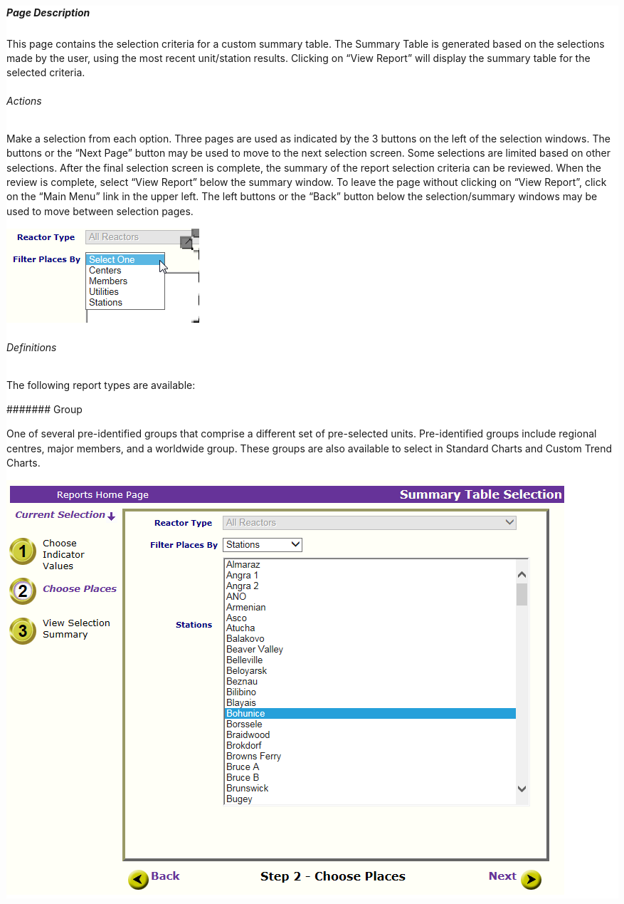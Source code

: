 ##### Page Description
This page contains the selection criteria for a custom summary table.  The Summary Table is generated based on the selections made by the user, using the most recent unit/station results.  Clicking on “View Report” will display the summary table for the selected criteria.

###### Actions

Make a selection from each option.  Three pages are used as indicated by the 3 buttons on the left of the selection windows.  The buttons or the “Next Page” button may be used to move to the next selection screen.  Some selections are limited based on other selections.   After the final selection screen is complete, the summary of the report selection criteria can be reviewed.  When the review is complete, select “View Report” below the summary window.  To leave the page without clicking on “View Report”, click on the “Main Menu” link in the upper left.  The left buttons or the “Back” button below the selection/summary windows may be used to move between selection pages.

![](pic/sel.bmp)

###### Definitions

The following report types are available:

####### Group

One of several pre-identified groups that comprise a different set of pre-selected units.  Pre-identified groups include regional centres, major members, and a worldwide group.  These groups are also available to select in Standard Charts and Custom Trend Charts.

![](pic/sumTab2.PNG)